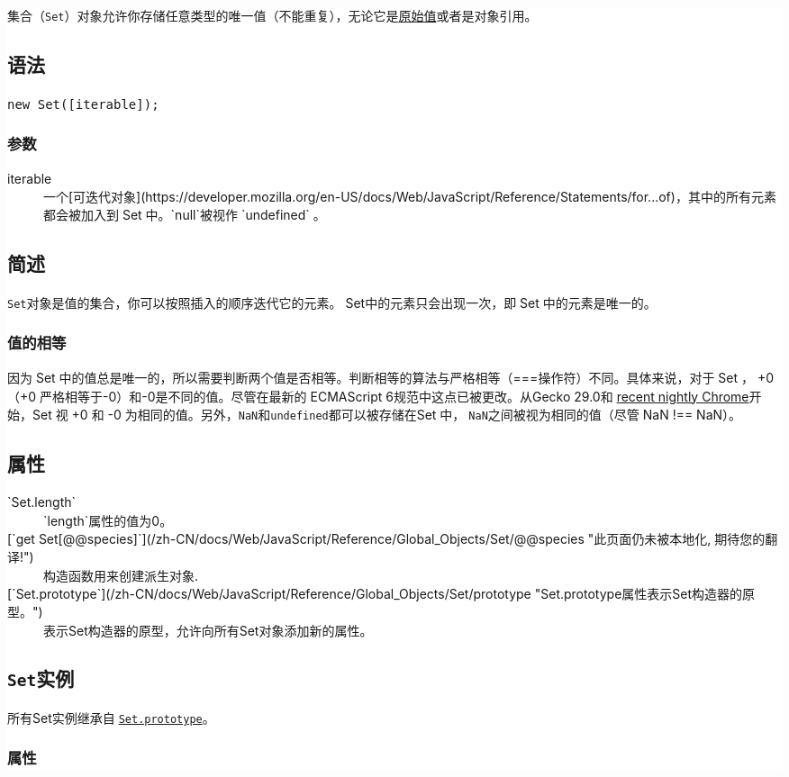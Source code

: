 集合（`Set`）对象允许你存储任意类型的唯一值（不能重复），无论它是[原始值](/en-US/docs/Glossary/Primitive "原始值: Editorial review completed.")或者是对象引用。

## 语法

<pre class="syntaxbox">new Set([iterable]);</pre>

### 参数

<dl>

<dt>iterable</dt>

<dd>一个[可迭代对象](https://developer.mozilla.org/en-US/docs/Web/JavaScript/Reference/Statements/for...of)，其中的所有元素都会被加入到 Set 中。`null`被视作 `undefined` 。</dd>

</dl>

## 简述

`Set`对象是值的集合，你可以按照插入的顺序迭代它的元素。 Set中的元素只会出现一次，即 Set 中的元素是唯一的。

### 值的相等

因为 Set 中的值总是唯一的，所以需要判断两个值是否相等。判断相等的算法与严格相等（===操作符）不同。具体来说，对于 Set ， +0 （+0 严格相等于-0）和-0是不同的值。尽管在最新的 ECMAScript 6规范中这点已被更改。从Gecko 29.0和 [recent nightly Chrome](https://code.google.com/p/v8/issues/detail?id=3069)开始，Set 视 +0 和 -0 为相同的值。另外，`NaN`和`undefined`都可以被存储在Set 中， `NaN`之间被视为相同的值（尽管 NaN !== NaN）。

## 属性

<dl>

<dt>`Set.length`</dt>

<dd>`length`属性的值为0。</dd>

<dt>[`get Set[@@species]`](/zh-CN/docs/Web/JavaScript/Reference/Global_Objects/Set/@@species "此页面仍未被本地化, 期待您的翻译!")</dt>

<dd>构造函数用来创建派生对象.</dd>

<dt>[`Set.prototype`](/zh-CN/docs/Web/JavaScript/Reference/Global_Objects/Set/prototype "Set.prototype属性表示Set构造器的原型。")</dt>

<dd>表示Set构造器的原型，允许向所有Set对象添加新的属性。</dd>

</dl>

## `Set`实例

所有Set实例继承自 [`Set.prototype`](/zh-CN/docs/Web/JavaScript/Reference/Global_Objects/Set/prototype "Set.prototype属性表示Set构造器的原型。")。

### 属性
